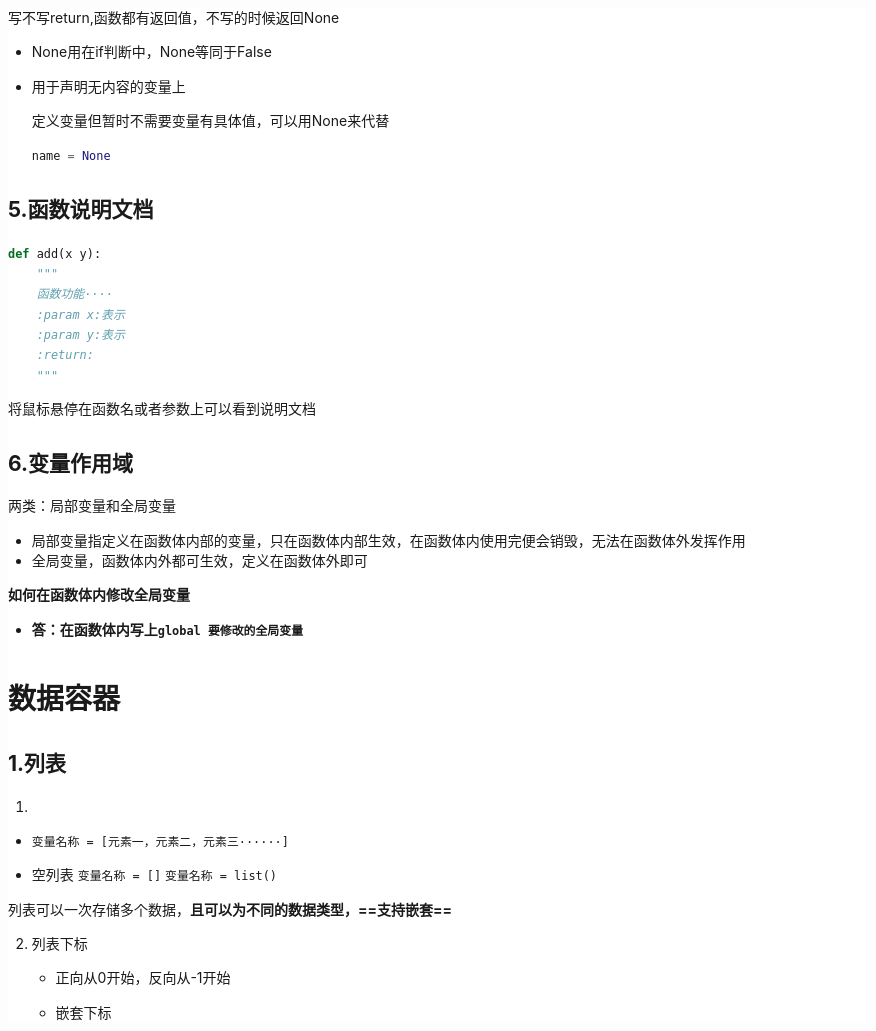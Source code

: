写不写return,函数都有返回值，不写的时候返回None

* None用在if判断中，None等同于False

* 用于声明无内容的变量上

  定义变量但暂时不需要变量有具体值，可以用None来代替

  ```python
  name = None
  ```

## 5.函数说明文档

```python
def add(x y):
    """
    函数功能····
    :param x:表示
    :param y:表示
    :return:
    """
```

将鼠标悬停在函数名或者参数上可以看到说明文档

## 6.变量作用域

两类：局部变量和全局变量

* 局部变量指定义在函数体内部的变量，只在函数体内部生效，在函数体内使用完便会销毁，无法在函数体外发挥作用
* 全局变量，函数体内外都可生效，定义在函数体外即可

**如何在函数体内修改全局变量**

* **答：在函数体内写上`global 要修改的全局变量`**

# 数据容器

## 1.列表

1. 

* `变量名称 = [元素一，元素二，元素三······]`

* 空列表
  `变量名称 = []`
  `变量名称 = list()`

列表可以一次存储多个数据，**且可以为不同的数据类型，==支持嵌套==**

2. 列表下标

   * 正向从0开始，反向从-1开始

   * 嵌套下标
